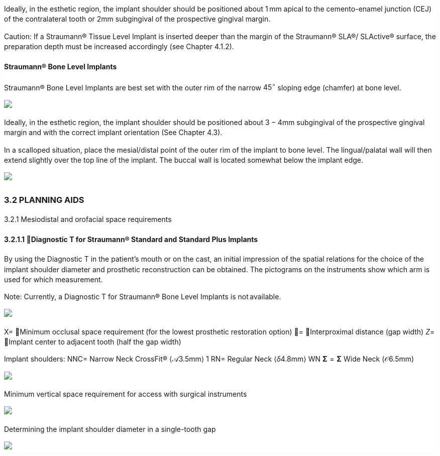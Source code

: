 Ideally, in the esthetic region, the implant shoulder should be positioned about 1 mm apical to the cemento-enamel junction (CEJ) of the contralateral tooth or $2\mathsf{m m}$ subgingival of the prospective gingival margin.  

Caution: If a Straumann® Tissue Level Implant is inserted deeper than the margin of the Straumann® SLA®/ SLActive® surface, the preparation depth must be increased accordingly (see Chapter 4.1.2).  

#### Straumann® Bone Level Implants  

Straumann® Bone Level Implants are best set with the outer rim of the narrow $45^{\circ}$ sloping edge (chamfer) at bone level.  

![](https://cdn-mineru.openxlab.org.cn/extract/fe258691-9723-4cc4-8ff5-c16d3c183a6a/045cc254422a28a55df96a14a4cc11f383fc2e9fa12266f5c2bdd8ea2484be3c.jpg)  

Ideally, in the esthetic region, the implant shoulder should be positioned about $3-4{\mathsf{m m}}$ subgingival of the prospective gingival margin and with the correct implant orientation (See Chapter 4.3).  

In a scalloped situation, place the mesial/distal point of the outer rim of the implant to bone level. The lingual/palatal wall will then extend slightly over the top line of the implant. The buccal wall is located somewhat below the implant edge.  

![](https://cdn-mineru.openxlab.org.cn/extract/fe258691-9723-4cc4-8ff5-c16d3c183a6a/3c59ac46d179b392a614f0e58e074c2f29951dcaa6c050fcd1318ac8a020e2e1.jpg)  

### 3.2	 PLANNING AIDS  

3.2.1	 Mesiodistal and orofacial space requirements  

#### 3.2.1.1	 Diagnostic T for Straumann® Standard and Standard Plus Implants  

By using the Diagnostic T in the patient’s mouth or on the cast, an initial impression of the spatial relations for the choice of the implant shoulder diameter and prosthetic reconstruction can be obtained. The pictograms on the instruments show which arm is used for which measurement.  

Note: Currently, a Diagnostic T for Straumann® Bone Level Implants is not available.  

![](https://cdn-mineru.openxlab.org.cn/extract/fe258691-9723-4cc4-8ff5-c16d3c183a6a/66e260faf27edc052859e8a8b153c1e3e10b8b32cc9d18c2c0d24e01ec028efa.jpg)  

$\mathsf{X}=$ Minimum occlusal space requirement (for the lowest prosthetic restoration option) $\curlyvee=$ Interproximal distance (gap width) $Z=$ Implant center to adjacent tooth (half the gap width)  

Implant shoulders: ${\mathsf{N N C}}=$ Narrow Neck CrossFit® $\langle\mathcal{A}3.5\mathsf{m m}\rangle$ 1 ${\mathsf{R N}}=$ Regular Neck $\langle\delta4.8\mathsf{m m}\rangle$ WN $\mathbf{\Sigma}=\mathbf{\Sigma}$ Wide Neck $(\mathcal{O}6.5\mathsf{m m})$  

![](https://cdn-mineru.openxlab.org.cn/extract/fe258691-9723-4cc4-8ff5-c16d3c183a6a/f6b3ef95649cef67f1d04fb13f094f01482a3220bd5255a60082b5aacc8ab576.jpg)  

Minimum vertical space requirement for access with surgical instruments  

![](https://cdn-mineru.openxlab.org.cn/extract/fe258691-9723-4cc4-8ff5-c16d3c183a6a/504cdd52f64e69c6c15f1c1020d5cdd6759ba2f08144139fea9707d662673432.jpg)  

Determining the implant shoulder diameter in a single-tooth gap  

![](https://cdn-mineru.openxlab.org.cn/extract/fe258691-9723-4cc4-8ff5-c16d3c183a6a/e583b6da911db6cb8452cdba3319c1a0c84a4be7b24fdff1b4a9f788d6f63354.jpg)  
